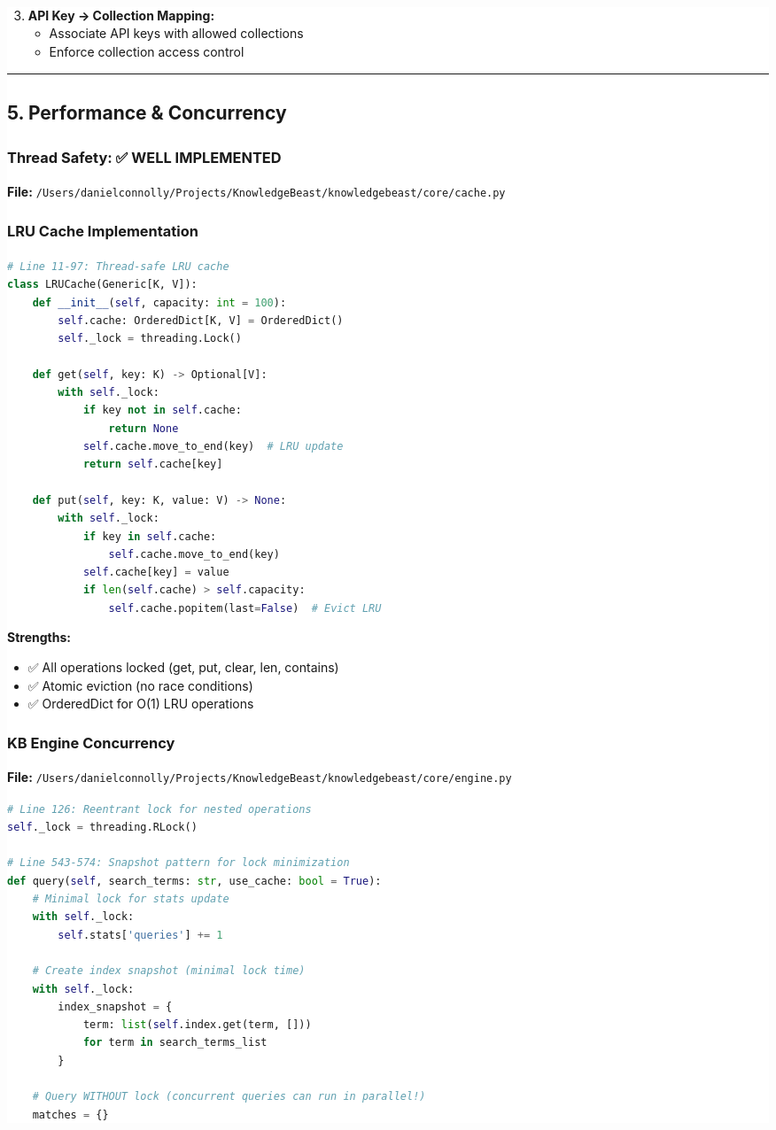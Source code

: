 3. **API Key → Collection Mapping:**
   - Associate API keys with allowed collections
   - Enforce collection access control

---

## 5. Performance & Concurrency

### Thread Safety: ✅ **WELL IMPLEMENTED**

**File:** `/Users/danielconnolly/Projects/KnowledgeBeast/knowledgebeast/core/cache.py`

### LRU Cache Implementation

```python
# Line 11-97: Thread-safe LRU cache
class LRUCache(Generic[K, V]):
    def __init__(self, capacity: int = 100):
        self.cache: OrderedDict[K, V] = OrderedDict()
        self._lock = threading.Lock()

    def get(self, key: K) -> Optional[V]:
        with self._lock:
            if key not in self.cache:
                return None
            self.cache.move_to_end(key)  # LRU update
            return self.cache[key]

    def put(self, key: K, value: V) -> None:
        with self._lock:
            if key in self.cache:
                self.cache.move_to_end(key)
            self.cache[key] = value
            if len(self.cache) > self.capacity:
                self.cache.popitem(last=False)  # Evict LRU
```

**Strengths:**
- ✅ All operations locked (get, put, clear, len, contains)
- ✅ Atomic eviction (no race conditions)
- ✅ OrderedDict for O(1) LRU operations

### KB Engine Concurrency

**File:** `/Users/danielconnolly/Projects/KnowledgeBeast/knowledgebeast/core/engine.py`

```python
# Line 126: Reentrant lock for nested operations
self._lock = threading.RLock()

# Line 543-574: Snapshot pattern for lock minimization
def query(self, search_terms: str, use_cache: bool = True):
    # Minimal lock for stats update
    with self._lock:
        self.stats['queries'] += 1

    # Create index snapshot (minimal lock time)
    with self._lock:
        index_snapshot = {
            term: list(self.index.get(term, []))
            for term in search_terms_list
        }

    # Query WITHOUT lock (concurrent queries can run in parallel!)
    matches = {}
```